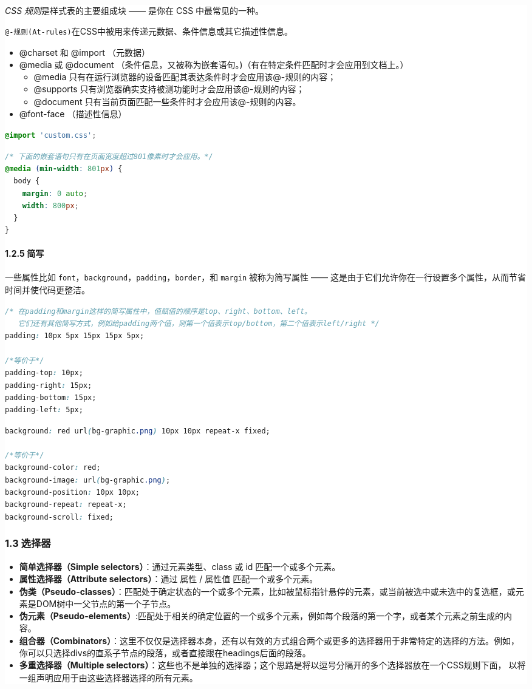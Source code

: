*CSS 规则*是样式表的主要组成块 —— 是你在 CSS 中最常见的一种。

`@-规则(At-rules)`在CSS中被用来传递元数据、条件信息或其它描述性信息。
- @charset 和 @import （元数据）
- @media 或 @document （条件信息，又被称为嵌套语句。)（有在特定条件匹配时才会应用到文档上。）
    - @media 只有在运行浏览器的设备匹配其表达条件时才会应用该@-规则的内容；
    - @supports 只有浏览器确实支持被测功能时才会应用该@-规则的内容；
    - @document 只有当前页面匹配一些条件时才会应用该@-规则的内容。
- @font-face （描述性信息）
```css
@import 'custom.css';
```
```css
/* 下面的嵌套语句只有在页面宽度超过801像素时才会应用。*/
@media (min-width: 801px) {
  body {
    margin: 0 auto;
    width: 800px;
  }
}
```

#### 1.2.5 简写

一些属性比如 `font`，`background`，`padding`，`border`，和 `margin` 被称为简写属性 —— 这是由于它们允许你在一行设置多个属性，从而节省时间并使代码更整洁。

```css
/* 在padding和margin这样的简写属性中，值赋值的顺序是top、right、bottom、left。 
   它们还有其他简写方式，例如给padding两个值，则第一个值表示top/bottom，第二个值表示left/right */
padding: 10px 5px 15px 15px 5px;

/*等价于*/
padding-top: 10px;
padding-right: 15px;
padding-bottom: 15px;
padding-left: 5px;
```

```css
background: red url(bg-graphic.png) 10px 10px repeat-x fixed;

/*等价于*/
background-color: red;
background-image: url(bg-graphic.png);
background-position: 10px 10px;
background-repeat: repeat-x;
background-scroll: fixed;
```

### 1.3 选择器

- **简单选择器（Simple selectors）**：通过元素类型、class 或 id 匹配一个或多个元素。
- **属性选择器（Attribute selectors）**：通过 属性 / 属性值 匹配一个或多个元素。
- **伪类（Pseudo-classes）**：匹配处于确定状态的一个或多个元素，比如被鼠标指针悬停的元素，或当前被选中或未选中的复选框，或元素是DOM树中一父节点的第一个子节点。
- **伪元素（Pseudo-elements）**:匹配处于相关的确定位置的一个或多个元素，例如每个段落的第一个字，或者某个元素之前生成的内容。 
- **组合器（Combinators）**：这里不仅仅是选择器本身，还有以有效的方式组合两个或更多的选择器用于非常特定的选择的方法。例如，你可以只选择divs的直系子节点的段落，或者直接跟在headings后面的段落。
- **多重选择器（Multiple selectors）**：这些也不是单独的选择器；这个思路是将以逗号分隔开的多个选择器放在一个CSS规则下面， 以将一组声明应用于由这些选择器选择的所有元素。
